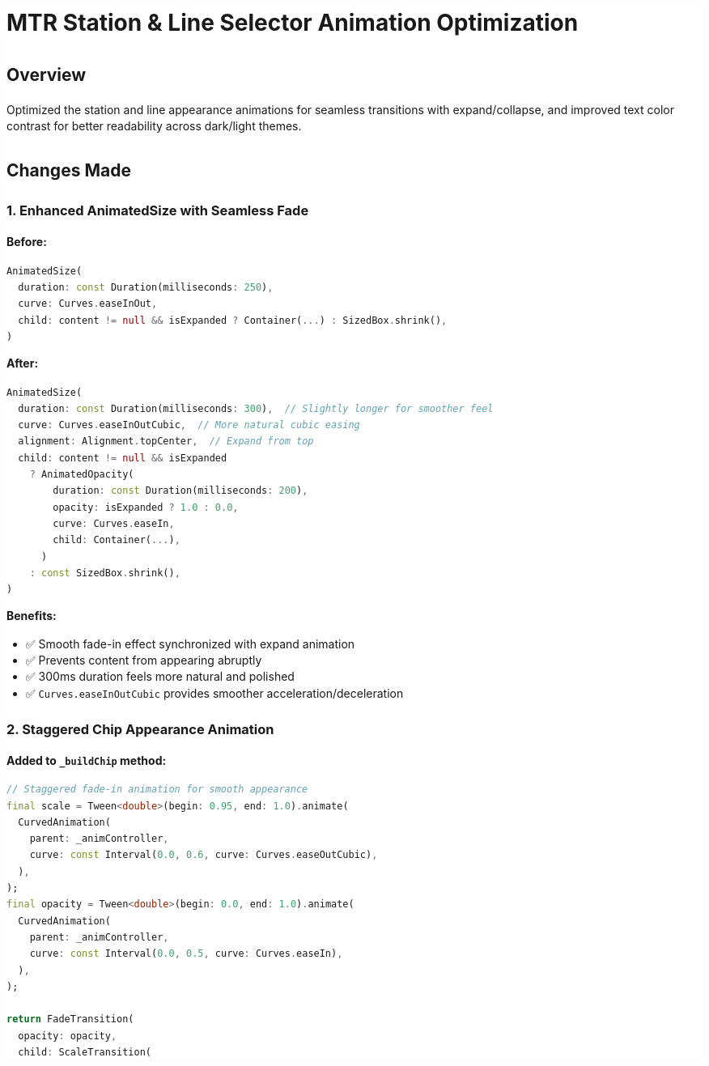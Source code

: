 # MTR Station & Line Selector Animation Optimization

## Overview
Optimized the station and line appearance animations for seamless transitions with expand/collapse, and improved text color contrast for better readability across dark/light themes.

## Changes Made

### 1. Enhanced AnimatedSize with Seamless Fade

**Before:**
```dart
AnimatedSize(
  duration: const Duration(milliseconds: 250),
  curve: Curves.easeInOut,
  child: content != null && isExpanded ? Container(...) : SizedBox.shrink(),
)
```

**After:**
```dart
AnimatedSize(
  duration: const Duration(milliseconds: 300),  // Slightly longer for smoother feel
  curve: Curves.easeInOutCubic,  // More natural cubic easing
  alignment: Alignment.topCenter,  // Expand from top
  child: content != null && isExpanded
    ? AnimatedOpacity(
        duration: const Duration(milliseconds: 200),
        opacity: isExpanded ? 1.0 : 0.0,
        curve: Curves.easeIn,
        child: Container(...),
      )
    : const SizedBox.shrink(),
)
```

**Benefits:**
- ✅ Smooth fade-in effect synchronized with expand animation
- ✅ Prevents content from appearing abruptly
- ✅ 300ms duration feels more natural and polished
- ✅ `Curves.easeInOutCubic` provides smoother acceleration/deceleration

### 2. Staggered Chip Appearance Animation

**Added to `_buildChip` method:**
```dart
// Staggered fade-in animation for smooth appearance
final scale = Tween<double>(begin: 0.95, end: 1.0).animate(
  CurvedAnimation(
    parent: _animController,
    curve: const Interval(0.0, 0.6, curve: Curves.easeOutCubic),
  ),
);
final opacity = Tween<double>(begin: 0.0, end: 1.0).animate(
  CurvedAnimation(
    parent: _animController,
    curve: const Interval(0.0, 0.5, curve: Curves.easeIn),
  ),
);

return FadeTransition(
  opacity: opacity,
  child: ScaleTransition(
```